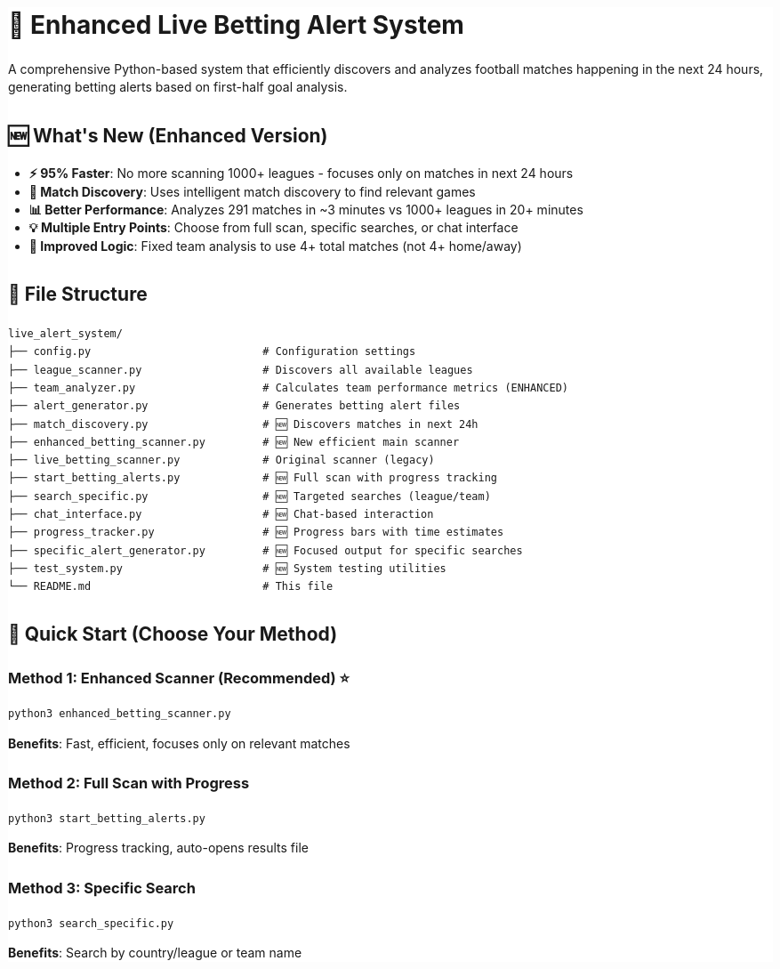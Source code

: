 # 🚀 Enhanced Live Betting Alert System

A comprehensive Python-based system that efficiently discovers and analyzes football matches happening in the next 24 hours, generating betting alerts based on first-half goal analysis.

## 🆕 What's New (Enhanced Version)

- **⚡ 95% Faster**: No more scanning 1000+ leagues - focuses only on matches in next 24 hours
- **🎯 Match Discovery**: Uses intelligent match discovery to find relevant games
- **📊 Better Performance**: Analyzes 291 matches in ~3 minutes vs 1000+ leagues in 20+ minutes
- **💡 Multiple Entry Points**: Choose from full scan, specific searches, or chat interface
- **🔧 Improved Logic**: Fixed team analysis to use 4+ total matches (not 4+ home/away)

## 📁 File Structure

```
live_alert_system/
├── config.py                           # Configuration settings
├── league_scanner.py                   # Discovers all available leagues
├── team_analyzer.py                    # Calculates team performance metrics (ENHANCED)
├── alert_generator.py                  # Generates betting alert files
├── match_discovery.py                  # 🆕 Discovers matches in next 24h
├── enhanced_betting_scanner.py         # 🆕 New efficient main scanner
├── live_betting_scanner.py             # Original scanner (legacy)
├── start_betting_alerts.py             # 🆕 Full scan with progress tracking
├── search_specific.py                  # 🆕 Targeted searches (league/team)
├── chat_interface.py                   # 🆕 Chat-based interaction
├── progress_tracker.py                 # 🆕 Progress bars with time estimates
├── specific_alert_generator.py         # 🆕 Focused output for specific searches
├── test_system.py                      # 🆕 System testing utilities
└── README.md                           # This file
```

## 🚀 Quick Start (Choose Your Method)

### Method 1: Enhanced Scanner (Recommended) ⭐
```bash
python3 enhanced_betting_scanner.py
```
**Benefits**: Fast, efficient, focuses only on relevant matches

### Method 2: Full Scan with Progress
```bash
python3 start_betting_alerts.py
```
**Benefits**: Progress tracking, auto-opens results file

### Method 3: Specific Search
```bash
python3 search_specific.py
```
**Benefits**: Search by country/league or team name
